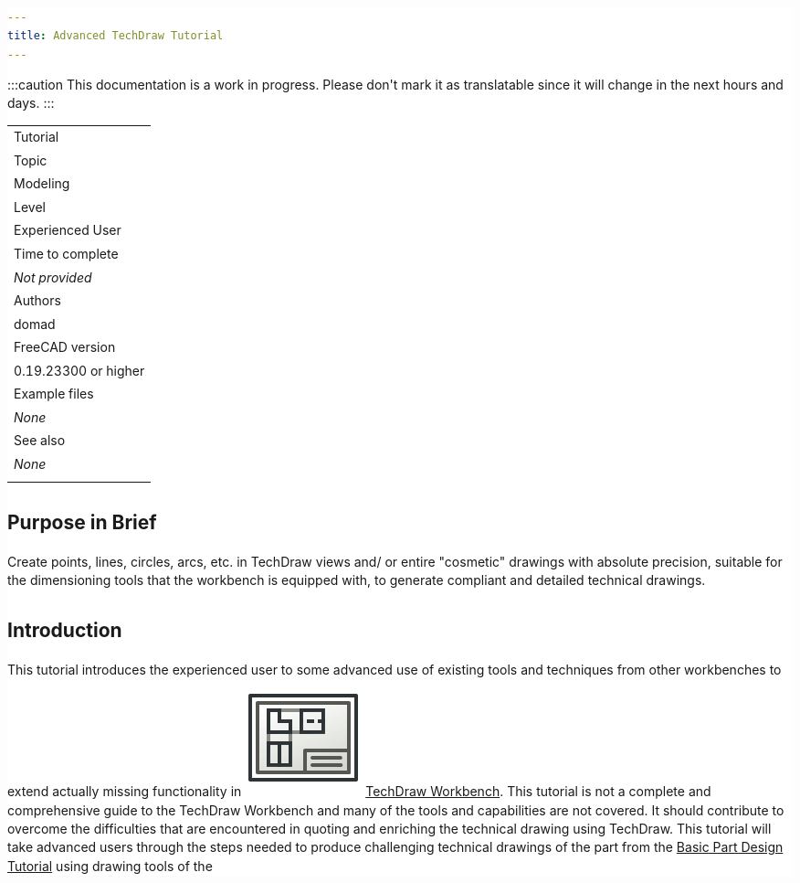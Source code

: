```yaml
---
title: Advanced TechDraw Tutorial
---
```


:::caution
This documentation is a work in progress. Please don't mark it as translatable since it will change in the next hours and days.
:::

|                      |
| -------------------- |
| Tutorial             |
| Topic                |
| Modeling             |
| Level                |
| Experienced User     |
| Time to complete     |
| _Not provided_       |
| Authors              |
| domad                |
| FreeCAD version      |
| 0.19.23300 or higher |
| Example files        |
| _None_               |
| See also             |
| _None_               |
|                      |

## Purpose in Brief

Create points, lines, circles, arcs, etc. in TechDraw views and/ or entire "cosmetic" drawings with absolute precision, suitable for the dimensioning tools that the workbench is equipped with, to generate compliant and detailed technical drawings.

## Introduction

This tutorial introduces the experienced user to some advanced use of existing tools and techniques from other workbenches to extend actually missing functionality in ![](/src/assets/images/Workbench_TechDraw.svg) [TechDraw Workbench](/TechDraw_Workbench "TechDraw Workbench").
This tutorial is not a complete and comprehensive guide to the TechDraw Workbench and many of the tools and capabilities are not covered.
It should contribute to overcome the difficulties that are encountered in quoting and enriching the technical drawing using TechDraw.
This tutorial will take advanced users through the steps needed to produce challenging technical drawings of the part from the [Basic Part Design Tutorial](/Basic_Part_Design_Tutorial "Basic Part Design Tutorial") using drawing tools of the